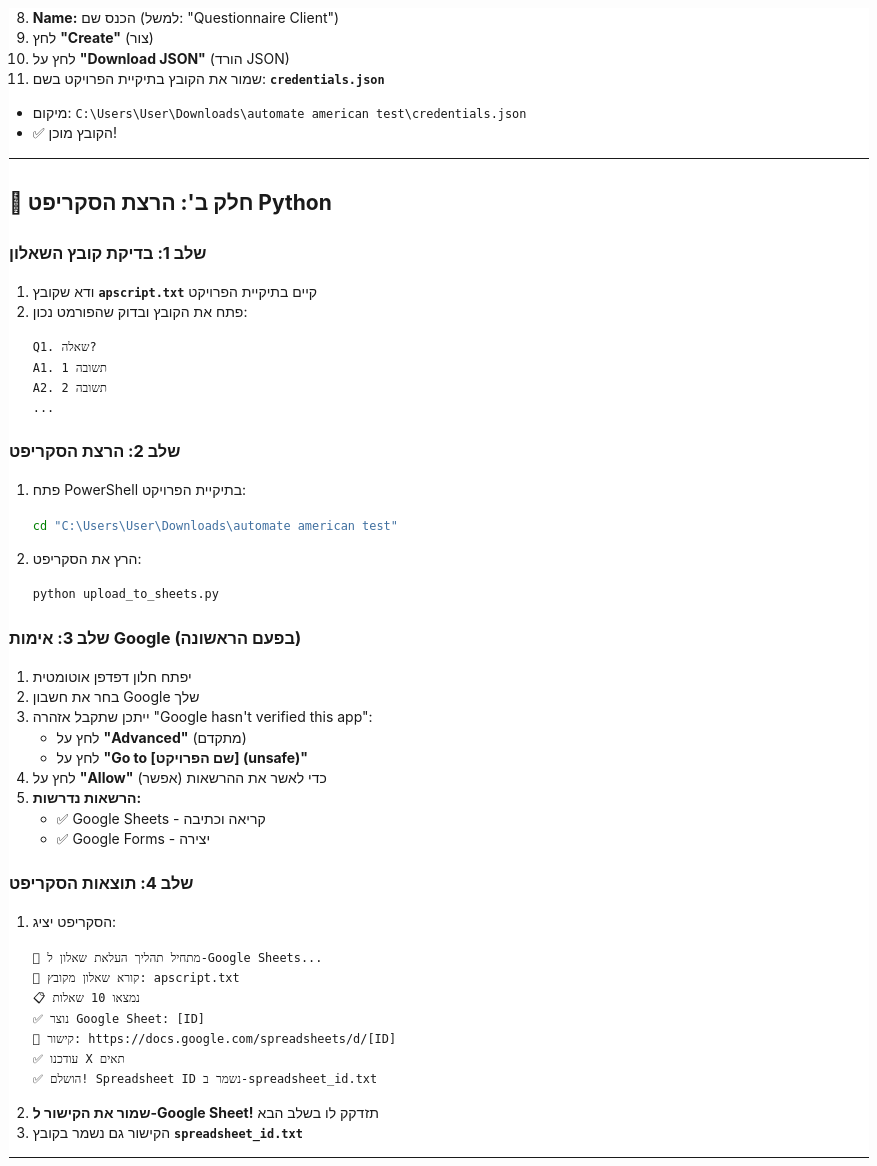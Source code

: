 8. **Name:** הכנס שם (למשל: "Questionnaire Client")
9. לחץ **"Create"** (צור)
10. לחץ על **"Download JSON"** (הורד JSON)
11. שמור את הקובץ בתיקיית הפרויקט בשם: **`credentials.json`**
   - מיקום: `C:\Users\User\Downloads\automate american test\credentials.json`
   - ✅ הקובץ מוכן!

---

## 🚀 חלק ב': הרצת הסקריפט Python

### שלב 1: בדיקת קובץ השאלון
1. ודא שקובץ **`apscript.txt`** קיים בתיקיית הפרויקט
2. פתח את הקובץ ובדוק שהפורמט נכון:
   ```
   Q1. שאלה?
   A1. תשובה 1
   A2. תשובה 2
   ...
   ```

### שלב 2: הרצת הסקריפט
1. פתח PowerShell בתיקיית הפרויקט:
   ```bash
   cd "C:\Users\User\Downloads\automate american test"
   ```
2. הרץ את הסקריפט:
   ```bash
   python upload_to_sheets.py
   ```

### שלב 3: אימות Google (בפעם הראשונה)
1. יפתח חלון דפדפן אוטומטית
2. בחר את חשבון Google שלך
3. ייתכן שתקבל אזהרה "Google hasn't verified this app":
   - לחץ על **"Advanced"** (מתקדם)
   - לחץ על **"Go to [שם הפרויקט] (unsafe)"**
4. לחץ על **"Allow"** (אפשר) כדי לאשר את ההרשאות
5. **הרשאות נדרשות:**
   - ✅ Google Sheets - קריאה וכתיבה
   - ✅ Google Forms - יצירה

### שלב 4: תוצאות הסקריפט
1. הסקריפט יציג:
   ```
   🚀 מתחיל תהליך העלאת שאלון ל-Google Sheets...
   📄 קורא שאלון מקובץ: apscript.txt
   📋 נמצאו 10 שאלות
   ✅ נוצר Google Sheet: [ID]
   🔗 קישור: https://docs.google.com/spreadsheets/d/[ID]
   ✅ עודכנו X תאים
   ✅ הושלם! Spreadsheet ID נשמר ב-spreadsheet_id.txt
   ```
2. **שמור את הקישור ל-Google Sheet!** תזדקק לו בשלב הבא
3. הקישור גם נשמר בקובץ **`spreadsheet_id.txt`**

---